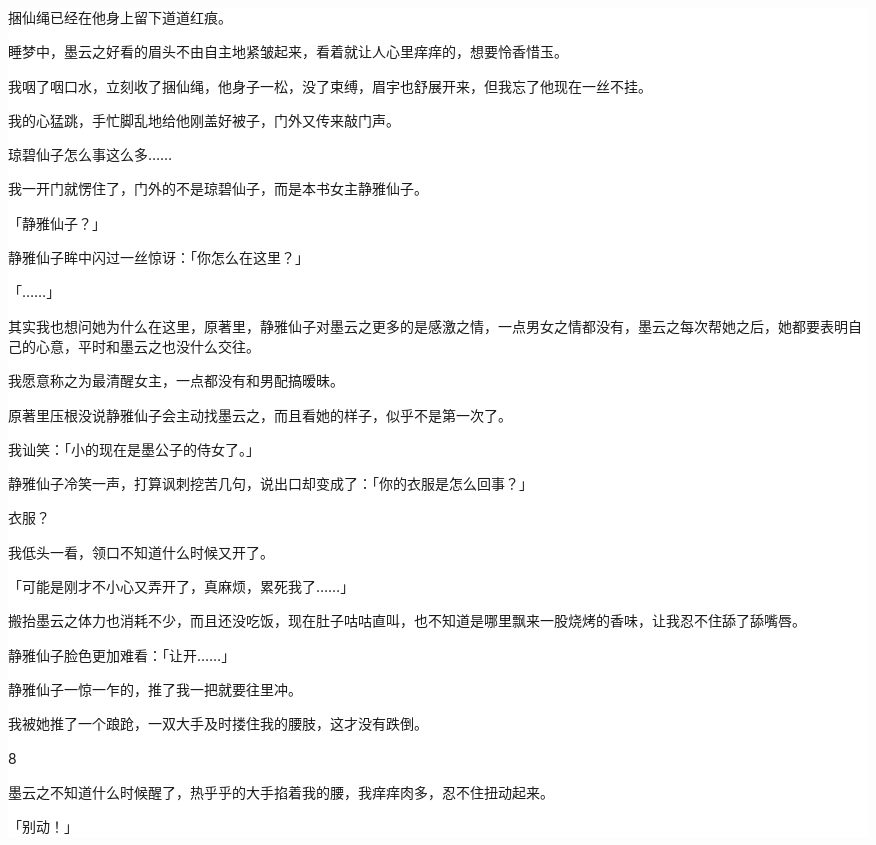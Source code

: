 
捆仙绳已经在他身上留下道道红痕。


睡梦中，墨云之好看的眉头不由自主地紧皱起来，看着就让人心里痒痒的，想要怜香惜玉。


我咽了咽口水，立刻收了捆仙绳，他身子一松，没了束缚，眉宇也舒展开来，但我忘了他现在一丝不挂。


我的心猛跳，手忙脚乱地给他刚盖好被子，门外又传来敲门声。


琼碧仙子怎么事这么多……


我一开门就愣住了，门外的不是琼碧仙子，而是本书女主静雅仙子。


「静雅仙子？」


静雅仙子眸中闪过一丝惊讶：「你怎么在这里？」


「……」


其实我也想问她为什么在这里，原著里，静雅仙子对墨云之更多的是感激之情，一点男女之情都没有，墨云之每次帮她之后，她都要表明自己的心意，平时和墨云之也没什么交往。


我愿意称之为最清醒女主，一点都没有和男配搞暧昧。


原著里压根没说静雅仙子会主动找墨云之，而且看她的样子，似乎不是第一次了。


我讪笑：「小的现在是墨公子的侍女了。」


静雅仙子冷笑一声，打算讽刺挖苦几句，说出口却变成了：「你的衣服是怎么回事？」


衣服？


我低头一看，领口不知道什么时候又开了。


「可能是刚才不小心又弄开了，真麻烦，累死我了……」


搬抬墨云之体力也消耗不少，而且还没吃饭，现在肚子咕咕直叫，也不知道是哪里飘来一股烧烤的香味，让我忍不住舔了舔嘴唇。


静雅仙子脸色更加难看：「让开……」


静雅仙子一惊一乍的，推了我一把就要往里冲。


我被她推了一个踉跄，一双大手及时搂住我的腰肢，这才没有跌倒。


8


墨云之不知道什么时候醒了，热乎乎的大手掐着我的腰，我痒痒肉多，忍不住扭动起来。


「别动！」

